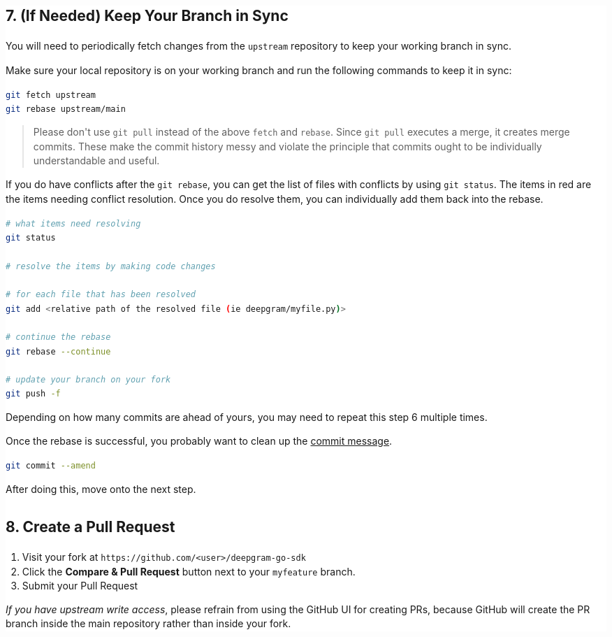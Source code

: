 ## 7. (If Needed) Keep Your Branch in Sync

You will need to periodically fetch changes from the `upstream` repository to keep your working branch in sync.

Make sure your local repository is on your working branch and run the following commands to keep it in sync:

```bash
git fetch upstream
git rebase upstream/main
```

> Please don't use `git pull` instead of the above `fetch` and `rebase`. Since `git pull` executes a merge, it creates merge commits. These make the commit history messy and violate the principle that commits ought to be individually understandable and useful.

If you do have conflicts after the `git rebase`, you can get the list of files with conflicts by using `git status`. The items in red are the items needing conflict resolution. Once you do resolve them, you can individually add them back into the rebase.

```bash
# what items need resolving
git status

# resolve the items by making code changes

# for each file that has been resolved
git add <relative path of the resolved file (ie deepgram/myfile.py)>

# continue the rebase
git rebase --continue

# update your branch on your fork
git push -f
```

Depending on how many commits are ahead of yours, you may need to repeat this step 6 multiple times.

Once the rebase is successful, you probably want to clean up the [commit message](https://www.w3schools.com/git/git_amend.asp).

```bash
git commit --amend
```

After doing this, move onto the next step.

## 8. Create a Pull Request

1. Visit your fork at `https://github.com/<user>/deepgram-go-sdk`
2. Click the **Compare & Pull Request** button next to your `myfeature` branch.
3. Submit your Pull Request

_If you have upstream write access_, please refrain from using the GitHub UI for creating PRs, because GitHub will create the PR branch inside the main repository rather than inside your fork.
